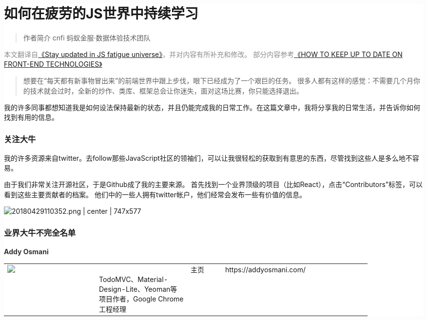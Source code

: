 # 如何在疲劳的JS世界中持续学习

> 作者简介 cnfi 蚂蚁金服·数据体验技术团队

<span data-type="color" style="color: rgb(140, 140, 140);">本文翻译自</span>[《Stay updated in JS fatigue universe》](https://medium.com/@alonronin/stay-updated-in-js-fatigue-universe-3bf5c0d671a4)<span data-type="color" style="color: rgb(140, 140, 140);">，并对内容有所补充和修改。</span>
<span data-type="color" style="color: rgb(140, 140, 140);">部分内容参考</span>[《HOW TO KEEP UP TO DATE ON  FRONT-END TECHNOLOGIES》](https://uptodate.frontendrescue.org/)

> 想要在“每天都有新事物冒出来”的前端世界中跟上步伐，眼下已经成为了一个艰巨的任务。
> 很多人都有这样的感觉：不需要几个月你的技术就会过时，全新的炒作、类库、框架总会让你迷失，面对这场比赛，你只能选择退出。


我的许多同事都想知道我是如何设法保持最新的状态，并且仍能完成我的日常工作。在这篇文章中，我将分享我的日常生活，并告诉你如何找到有用的信息。

### 关注大牛

我的许多资源来自twitter。去follow那些JavaScript社区的领袖们，可以让我很轻松的获取到有意思的东西，尽管找到这些人是多么地不容易。

由于我们非常关注开源社区，于是Github成了我的主要来源。 首先找到一个业界顶级的项目（比如React），点击“Contributors”标签，可以看到这些主要贡献者的档案。 他们中的一些人拥有twitter帐户，他们经常会发布一些有价值的信息。



![20180429110352.png | center | 747x577](https://user-gold-cdn.xitu.io/2018/5/2/163200b9ccb2dfac?w=2006&h=1550&f=png&s=384628 "")


### 业界大牛不完全名单

<span data-type="color" style="color: rgb(51, 51, 51);"><span data-type="background" style="background-color: rgb(255, 255, 255);"><strong>Addy Osmani</strong></span></span>

<div class="bi-table">
  <table>
    <colgroup>
      <col width="188px">
      <col width="188px">
      <col width="71px">
      <col width="299px">
    </colgroup>
    <tbody>
      <tr height="34px">
        <td rowspan="3" colspan="1">
          <div data-type="p">
            <div id="mbgeky" data-type="image" data-display="block" data-align="" data-src="https://user-gold-cdn.xitu.io/2018/5/2/163200b9f6868a69?w=400&h=400&f=jpeg&s=27735" data-width="166">
              <img src="https://user-gold-cdn.xitu.io/2018/5/2/163200b9f6868a69?w=400&h=400&f=jpeg&s=27735" width="166">
            </div>
          </div>
        </td>
        <td rowspan="3" colspan="1">
          <h4 id="9972lt" data-type="h">
            <a class="anchor" id="" href="#9972lt"></a>
          </h4>
          <div data-type="p">TodoMVC、Material-Design-Lite、Yeoman等项目作者，Google Chrome工程经理</div>
        </td>
        <td rowspan="1" colspan="1">
          <div data-type="p">主页</div>
        </td>
        <td rowspan="1" colspan="1">
          <div data-type="p">https://addyosmani.com/</div>
        </td>
      </tr>
      <tr height="34px">
        <td rowspan="1" colspan="1">